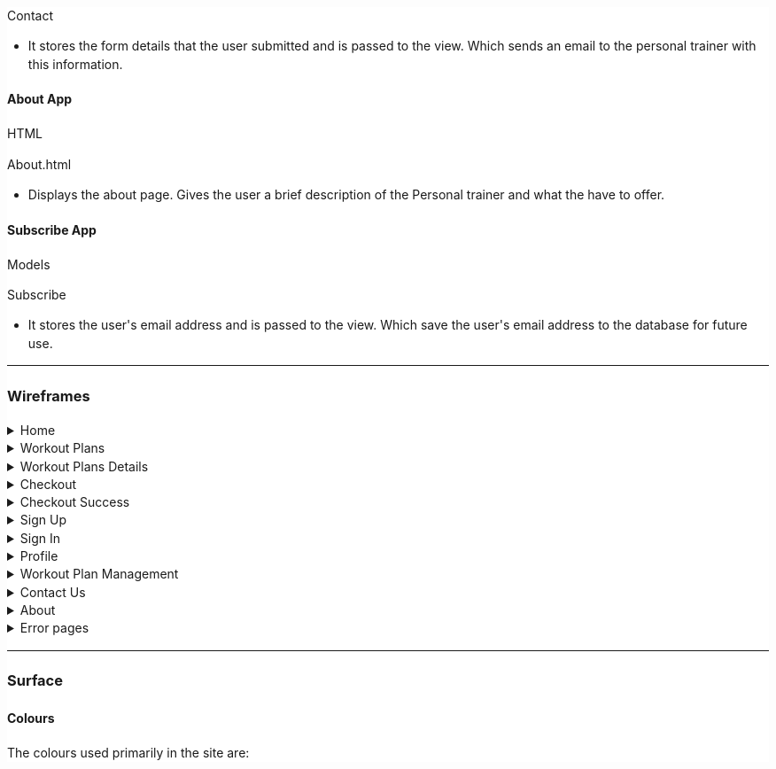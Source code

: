 Contact

- It stores the form details that the user submitted and is passed to the view. Which sends an email to the personal trainer with this information.

#### About App

HTML

About.html

- Displays the about page. Gives the user a brief description of the Personal trainer and what the have to offer.

#### Subscribe App

Models

Subscribe

- It stores the user's email address and is passed to the view. Which save the user's email address to the database for future use.

---

### Wireframes

<details><summary>Home</summary></details>

<details><summary>Workout Plans</summary></details>

<details><summary>Workout Plans Details</summary></details>

<details><summary>Checkout</summary></details>

<details><summary>Checkout Success</summary></details>

<details><summary>Sign Up</summary></details>

<details><summary>Sign In</summary></details>

<details><summary>Profile</summary></details>

<details><summary>Workout Plan Management</summary></details>

<details><summary>Contact Us</summary></details>

<details><summary>About</summary></details>

<details><summary>Error pages</summary></details>

---

### Surface

#### Colours

The colours used primarily in the site are:
